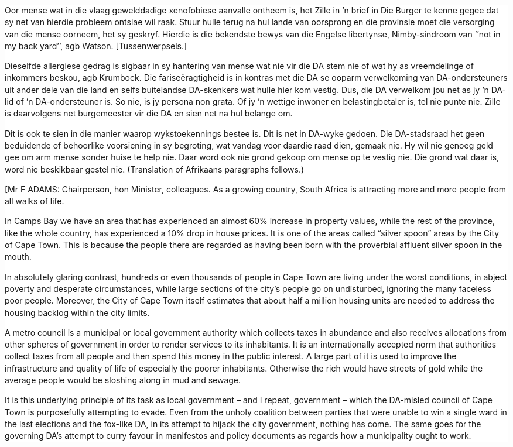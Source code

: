 Oor mense wat in die vlaag gewelddadige xenofobiese aanvalle ontheem is,
het Zille in ’n brief in Die Burger te kenne gegee dat sy net van hierdie
probleem ontslae wil raak. Stuur hulle terug na hul lande van oorsprong en
die provinsie moet die versorging van die mense oorneem, het sy geskryf.
Hierdie is die bekendste bewys van die Engelse libertynse, Nimby-sindroom
van ’’not in my back yard’’, agb Watson. [Tussenwerpsels.]

Dieselfde allergiese gedrag is sigbaar in sy hantering van mense wat nie
vir die DA stem nie of wat hy as vreemdelinge of inkommers beskou, agb
Krumbock. Die fariseëragtigheid is in kontras met die DA se ooparm
verwelkoming van DA-ondersteuners uit ander dele van die land en selfs
buitelandse DA-skenkers wat hulle hier kom vestig. Dus, die DA verwelkom
jou net as jy ’n DA-lid of ’n DA-ondersteuner is. So nie, is jy persona non
grata. Of jy ’n wettige inwoner en belastingbetaler is, tel nie punte nie.
Zille is daarvolgens net burgemeester vir die DA en sien net na hul belange
om.

Dit is ook te sien in die manier waarop wykstoekennings bestee is. Dit is
net in DA-wyke gedoen. Die DA-stadsraad het geen beduidende of behoorlike
voorsiening in sy begroting, wat vandag voor daardie raad dien, gemaak nie.
Hy wil nie genoeg geld gee om arm mense sonder huise te help nie. Daar word
ook nie grond gekoop om mense op te vestig nie. Die grond wat daar is, word
nie beskikbaar gestel nie. (Translation of Afrikaans paragraphs follows.)

[Mr F ADAMS: Chairperson, hon Minister, colleagues. As a growing country,
South Africa is attracting more and more people from all walks of life.

In Camps Bay we have an area that has experienced an almost 60% increase in
property values, while the rest of the province, like the whole country,
has experienced a 10% drop in house prices. It is one of the areas called
“silver spoon” areas by the City of Cape Town. This is because the people
there are regarded as having been born with the proverbial affluent silver
spoon in the mouth.

In absolutely glaring contrast, hundreds or even thousands of people in
Cape Town are living under the worst conditions, in abject poverty and
desperate circumstances, while large sections of the city’s people go on
undisturbed, ignoring the many faceless poor people. Moreover, the City of
Cape Town itself estimates that about half a million housing units are
needed to address the housing backlog within the city limits.

A metro council is a municipal or local government authority which collects
taxes in abundance and also receives allocations from other spheres of
government in order to render services to its inhabitants. It is an
internationally accepted norm that authorities collect taxes from all
people and then spend this money in the public interest. A large part of it
is used to improve the infrastructure and quality of life of especially the
poorer inhabitants. Otherwise the rich would have streets of gold while the
average people would be sloshing along in mud and sewage.

It is this underlying principle of its task as local government – and I
repeat, government – which the DA-misled council of Cape Town is
purposefully attempting to evade. Even from the unholy coalition between
parties that were unable to win a single ward in the last elections and the
fox-like DA, in its attempt to hijack the city government, nothing has
come. The same goes for the governing DA’s attempt to curry favour in
manifestos and policy documents as regards how a municipality ought to
work.
